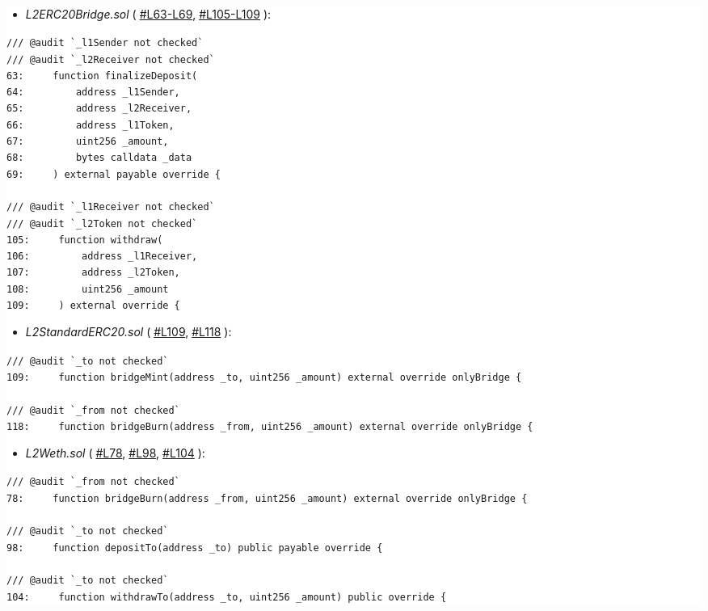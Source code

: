 - *L2ERC20Bridge.sol* ( [#L63-L69](https://github.com/code-423n4/2023-10-zksync/tree/1fb4649b612fac7b4ee613df6f6b7d921ddd6b0d/code/contracts/zksync/contracts/bridge/L2ERC20Bridge.sol#L63-L69), [#L105-L109](https://github.com/code-423n4/2023-10-zksync/tree/1fb4649b612fac7b4ee613df6f6b7d921ddd6b0d/code/contracts/zksync/contracts/bridge/L2ERC20Bridge.sol#L105-L109) ):

```solidity
/// @audit `_l1Sender not checked`
/// @audit `_l2Receiver not checked`
63:     function finalizeDeposit(
64:         address _l1Sender,
65:         address _l2Receiver,
66:         address _l1Token,
67:         uint256 _amount,
68:         bytes calldata _data
69:     ) external payable override {

/// @audit `_l1Receiver not checked`
/// @audit `_l2Token not checked`
105:     function withdraw(
106:         address _l1Receiver,
107:         address _l2Token,
108:         uint256 _amount
109:     ) external override {
```

- *L2StandardERC20.sol* ( [#L109](https://github.com/code-423n4/2023-10-zksync/tree/1fb4649b612fac7b4ee613df6f6b7d921ddd6b0d/code/contracts/zksync/contracts/bridge/L2StandardERC20.sol#L109), [#L118](https://github.com/code-423n4/2023-10-zksync/tree/1fb4649b612fac7b4ee613df6f6b7d921ddd6b0d/code/contracts/zksync/contracts/bridge/L2StandardERC20.sol#L118) ):

```solidity
/// @audit `_to not checked`
109:     function bridgeMint(address _to, uint256 _amount) external override onlyBridge {

/// @audit `_from not checked`
118:     function bridgeBurn(address _from, uint256 _amount) external override onlyBridge {
```

- *L2Weth.sol* ( [#L78](https://github.com/code-423n4/2023-10-zksync/tree/1fb4649b612fac7b4ee613df6f6b7d921ddd6b0d/code/contracts/zksync/contracts/bridge/L2Weth.sol#L78), [#L98](https://github.com/code-423n4/2023-10-zksync/tree/1fb4649b612fac7b4ee613df6f6b7d921ddd6b0d/code/contracts/zksync/contracts/bridge/L2Weth.sol#L98), [#L104](https://github.com/code-423n4/2023-10-zksync/tree/1fb4649b612fac7b4ee613df6f6b7d921ddd6b0d/code/contracts/zksync/contracts/bridge/L2Weth.sol#L104) ):

```solidity
/// @audit `_from not checked`
78:     function bridgeBurn(address _from, uint256 _amount) external override onlyBridge {

/// @audit `_to not checked`
98:     function depositTo(address _to) public payable override {

/// @audit `_to not checked`
104:     function withdrawTo(address _to, uint256 _amount) public override {
```
